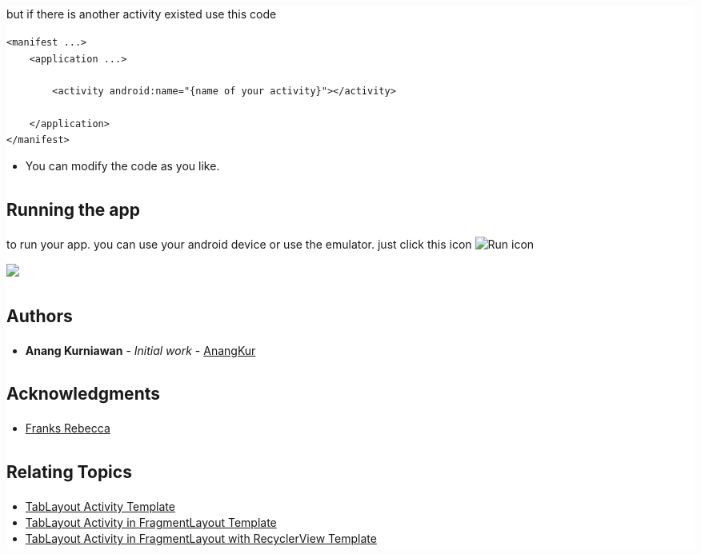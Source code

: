 but if there is another activity existed use this code

```
<manifest ...>
    <application ...>
        
        <activity android:name="{name of your activity}"></activity>
        
    </application>
</manifest>
```

- You can modify the code as you like.

## Running the app

to run your app. you can use your android device or use the emulator.
just click this icon ![Run icon](https://i.imgur.com/UPUZvN7.png)

<img src="https://i.imgur.com/F02l1UG.png" width="200">

## Authors

* **Anang Kurniawan** - *Initial work* - [AnangKur](https://github.com/anangkur)

## Acknowledgments

* [Franks Rebecca](https://riggaroo.co.za/custom-file-template-group-android-studiointellij/)

## Relating Topics
- [TabLayout Activity Template](https://github.com/anangkur/TabActivityTemplate)
- [TabLayout Activity in FragmentLayout Template](https://github.com/anangkur/TabActivityInFragmentTemplate)
- [TabLayout Activity in FragmentLayout with RecyclerView Template](https://github.com/anangkur/TabActivityInFragmentWithRecyclerTemplate)

